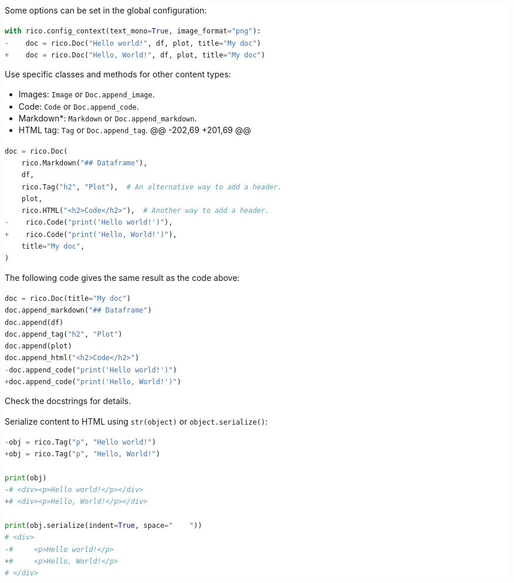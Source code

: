  Some options can be set in the global configuration:
 ```python
 with rico.config_context(text_mono=True, image_format="png"):
-    doc = rico.Doc("Hello world!", df, plot, title="My doc")
+    doc = rico.Doc("Hello, World!", df, plot, title="My doc")
 ```
 
 Use specific classes and methods for other content types:
 * Images: `Image` or `Doc.append_image`.
 * Code: `Code` or `Doc.append_code`.
 * Markdown*: `Markdown` or `Doc.append_markdown`.
 * HTML tag: `Tag` or `Doc.append_tag`.
@@ -202,69 +201,69 @@
 ```python
 doc = rico.Doc(
     rico.Markdown("## Dataframe"),
     df,
     rico.Tag("h2", "Plot"),  # An alternative way to add a header.
     plot,
     rico.HTML("<h2>Code</h2>"),  # Another way to add a header.
-    rico.Code("print('Hello world!')"),
+    rico.Code("print('Hello, World!')"),
     title="My doc",
 )
 ```
 
 The following code gives the same result as the code above:
 ```python
 doc = rico.Doc(title="My doc")
 doc.append_markdown("## Dataframe")
 doc.append(df)
 doc.append_tag("h2", "Plot")
 doc.append(plot)
 doc.append_html("<h2>Code</h2>")
-doc.append_code("print('Hello world!')")
+doc.append_code("print('Hello, World!')")
 ```
 
 Check the docstrings for details.
 
 Serialize content to HTML using `str(object)` or `object.serialize()`:
 ```python
-obj = rico.Tag("p", "Hello world!")
+obj = rico.Tag("p", "Hello, World!")
 
 print(obj)
-# <div><p>Hello world!</p></div>
+# <div><p>Hello, World!</p></div>
 
 print(obj.serialize(indent=True, space="    "))
 # <div>
-#     <p>Hello world!</p>
+#     <p>Hello, World!</p>
 # </div>
 ```
 